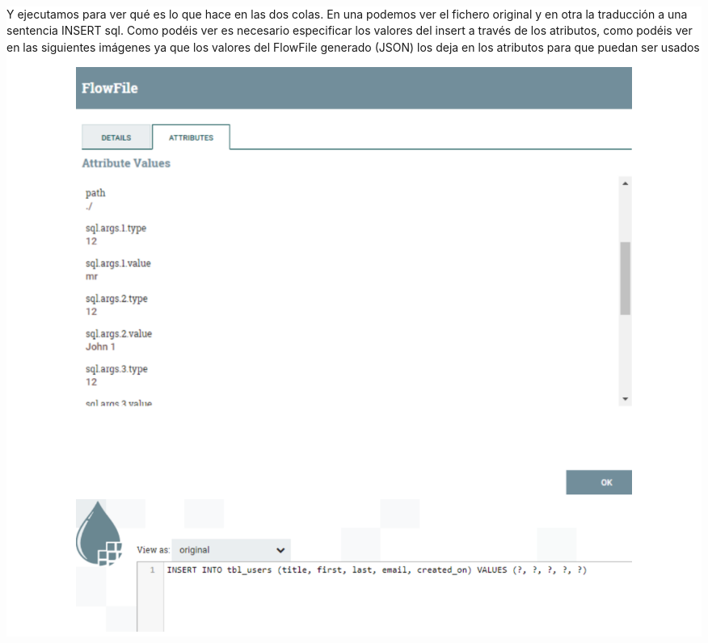 
Y ejecutamos para ver qué es lo que hace en las dos colas. En una podemos ver el 
fichero original y en otra la traducción a una sentencia INSERT sql. Como podéis ver es 
necesario especificar los valores del insert a través de los atributos, como podéis ver 
en las siguientes imágenes ya que los valores del FlowFile generado (JSON) los deja en 
los atributos para que puedan ser usados

<div align="center">
<img src="../../img/NiFiP7.16.png" alt="Practica 7" 
width="80%" />
</div>

<div align="center">
<img src="../../img/NiFiP7.17.png" alt="Practica 7" 
width="80%" />
</div>
